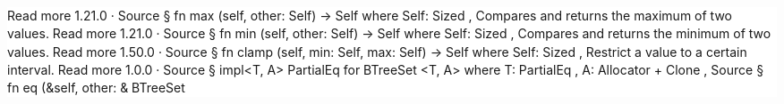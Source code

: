 Read more
1.21.0
·
Source
§
fn
max
(self, other: Self) -> Self
where
    Self:
Sized
,
Compares and returns the maximum of two values.
Read more
1.21.0
·
Source
§
fn
min
(self, other: Self) -> Self
where
    Self:
Sized
,
Compares and returns the minimum of two values.
Read more
1.50.0
·
Source
§
fn
clamp
(self, min: Self, max: Self) -> Self
where
    Self:
Sized
,
Restrict a value to a certain interval.
Read more
1.0.0
·
Source
§
impl<T, A>
PartialEq
for
BTreeSet
<T, A>
where
    T:
PartialEq
,
    A:
Allocator
+
Clone
,
Source
§
fn
eq
(&self, other: &
BTreeSet